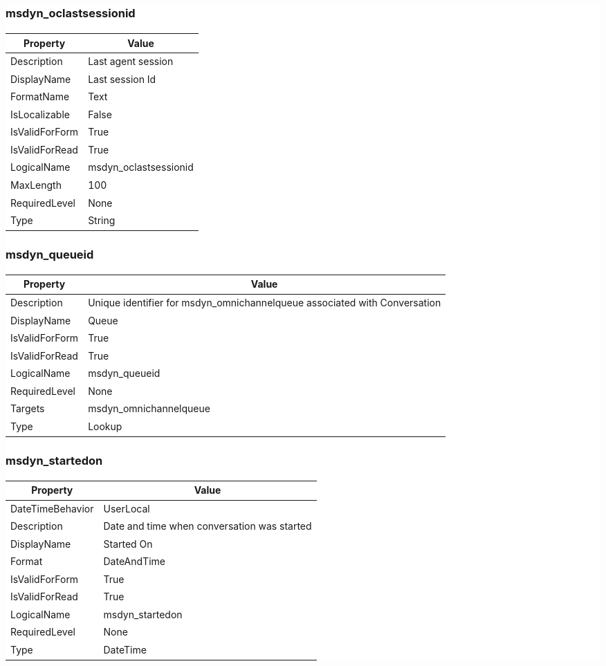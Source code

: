 
### <a name="BKMK_msdyn_oclastsessionid"></a> msdyn_oclastsessionid

|Property|Value|
|--------|-----|
|Description|Last agent session|
|DisplayName|Last session Id|
|FormatName|Text|
|IsLocalizable|False|
|IsValidForForm|True|
|IsValidForRead|True|
|LogicalName|msdyn_oclastsessionid|
|MaxLength|100|
|RequiredLevel|None|
|Type|String|


### <a name="BKMK_msdyn_queueid"></a> msdyn_queueid

|Property|Value|
|--------|-----|
|Description|Unique identifier for msdyn_omnichannelqueue associated with Conversation|
|DisplayName|Queue|
|IsValidForForm|True|
|IsValidForRead|True|
|LogicalName|msdyn_queueid|
|RequiredLevel|None|
|Targets|msdyn_omnichannelqueue|
|Type|Lookup|


### <a name="BKMK_msdyn_startedon"></a> msdyn_startedon

|Property|Value|
|--------|-----|
|DateTimeBehavior|UserLocal|
|Description|Date and time when conversation was started|
|DisplayName|Started On|
|Format|DateAndTime|
|IsValidForForm|True|
|IsValidForRead|True|
|LogicalName|msdyn_startedon|
|RequiredLevel|None|
|Type|DateTime|
